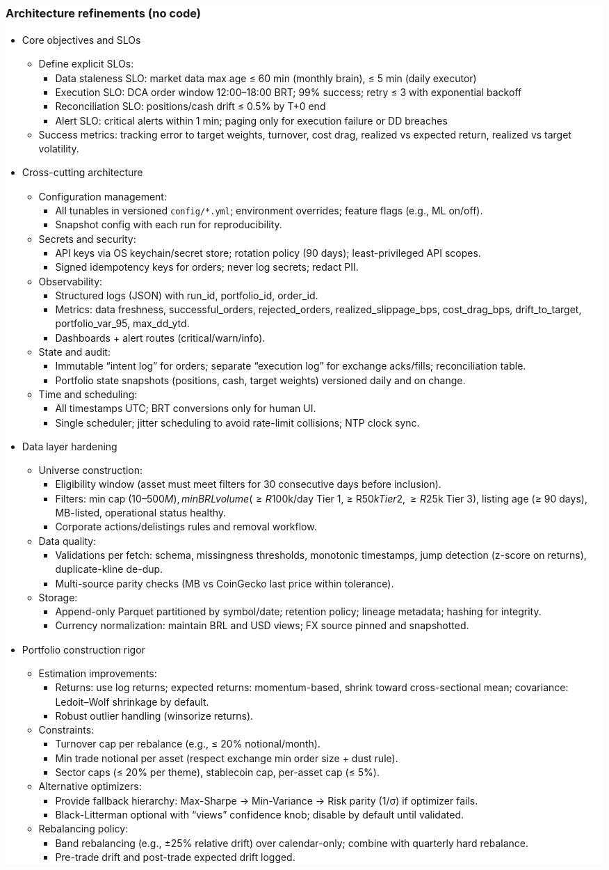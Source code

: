 ### Architecture refinements (no code)

- Core objectives and SLOs
  - Define explicit SLOs: 
    - Data staleness SLO: market data max age ≤ 60 min (monthly brain), ≤ 5 min (daily executor)
    - Execution SLO: DCA order window 12:00–18:00 BRT; 99% success; retry ≤ 3 with exponential backoff
    - Reconciliation SLO: positions/cash drift ≤ 0.5% by T+0 end
    - Alert SLO: critical alerts within 1 min; paging only for execution failure or DD breaches
  - Success metrics: tracking error to target weights, turnover, cost drag, realized vs expected return, realized vs target volatility.

- Cross-cutting architecture
  - Configuration management: 
    - All tunables in versioned `config/*.yml`; environment overrides; feature flags (e.g., ML on/off).
    - Snapshot config with each run for reproducibility.
  - Secrets and security:
    - API keys via OS keychain/secret store; rotation policy (90 days); least-privileged API scopes.
    - Signed idempotency keys for orders; never log secrets; redact PII.
  - Observability:
    - Structured logs (JSON) with run_id, portfolio_id, order_id.
    - Metrics: data freshness, successful_orders, rejected_orders, realized_slippage_bps, cost_drag_bps, drift_to_target, portfolio_var_95, max_dd_ytd.
    - Dashboards + alert routes (critical/warn/info).
  - State and audit:
    - Immutable “intent log” for orders; separate “execution log” for exchange acks/fills; reconciliation table.
    - Portfolio state snapshots (positions, cash, target weights) versioned daily and on change.
  - Time and scheduling:
    - All timestamps UTC; BRT conversions only for human UI.
    - Single scheduler; jitter scheduling to avoid rate-limit collisions; NTP clock sync.

- Data layer hardening
  - Universe construction:
    - Eligibility window (asset must meet filters for 30 consecutive days before inclusion).
    - Filters: min cap ($10–500M), min BRL volume (≥ R$100k/day Tier 1, ≥ R$50k Tier 2, ≥ R$25k Tier 3), listing age (≥ 90 days), MB-listed, operational status healthy.
    - Corporate actions/delistings rules and removal workflow.
  - Data quality:
    - Validations per fetch: schema, missingness thresholds, monotonic timestamps, jump detection (z-score on returns), duplicate-kline de-dup.
    - Multi-source parity checks (MB vs CoinGecko last price within tolerance).
  - Storage:
    - Append-only Parquet partitioned by symbol/date; retention policy; lineage metadata; hashing for integrity.
    - Currency normalization: maintain BRL and USD views; FX source pinned and snapshotted.

- Portfolio construction rigor
  - Estimation improvements:
    - Returns: use log returns; expected returns: momentum-based, shrink toward cross-sectional mean; covariance: Ledoit–Wolf shrinkage by default.
    - Robust outlier handling (winsorize returns).
  - Constraints:
    - Turnover cap per rebalance (e.g., ≤ 20% notional/month).
    - Min trade notional per asset (respect exchange min order size + dust rule).
    - Sector caps (≤ 20% per theme), stablecoin cap, per-asset cap (≤ 5%).
  - Alternative optimizers:
    - Provide fallback hierarchy: Max-Sharpe → Min-Variance → Risk parity (1/σ) if optimizer fails.
    - Black-Litterman optional with “views” confidence knob; disable by default until validated.
  - Rebalancing policy:
    - Band rebalancing (e.g., ±25% relative drift) over calendar-only; combine with quarterly hard rebalance.
    - Pre-trade drift and post-trade expected drift logged.
